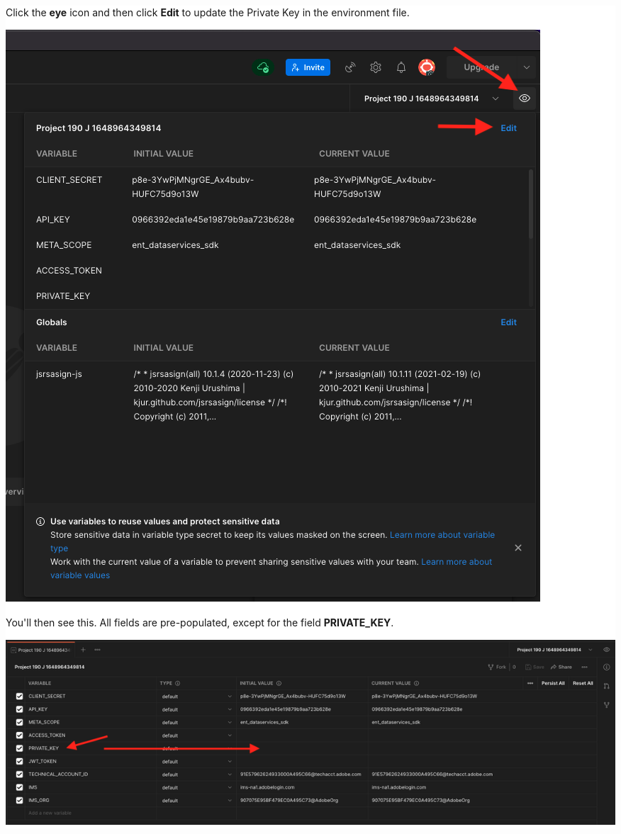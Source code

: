 Click the **eye** icon and then click **Edit** to update the Private Key in the environment file.

![Postman](./images/gear.png)

You'll then see this. All fields are pre-populated, except for the field **PRIVATE_KEY**.

![Postman](./images/pk2.png)
